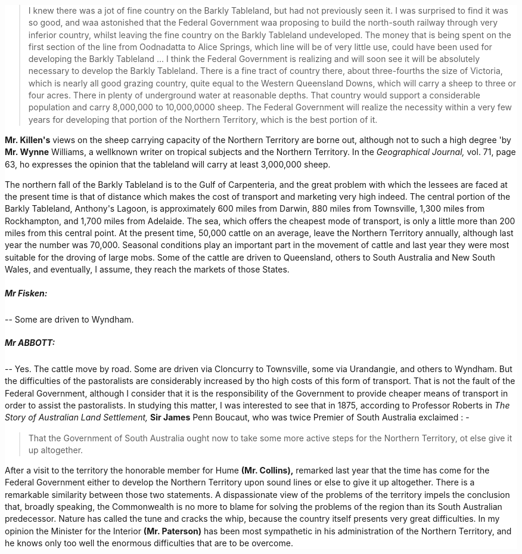   >I knew there was a jot of fine country on the Barkly Tableland, but had not previously seen it. I was surprised to find it was so good, and waa astonished that the Federal Government waa proposing to build the north-south railway through very inferior country, whilst leaving the fine country on the Barkly Tableland undeveloped. The money that is being spent on the first section of the line from Oodnadatta to Alice Springs, which line will be of very little use, could have been used for developing the Barkly Tableland ... I think the Federal Government is realizing and will soon see it will be absolutely necessary to develop the Barkly Tableland. There is a fine tract of country there, about three-fourths the size of Victoria, which is nearly all good grazing country, quite equal to the Western Queensland Downs, which will carry a sheep to three or four acres. There in plenty of underground water at reasonable  depths.  That country would support a considerable population and carry 8,000,000 to 10,000,0000 sheep. The Federal Government will realize the necessity within a very few years for developing that portion of the Northern Territory, which is the best portion of it. 


 **Mr. Killen's** views on the sheep carrying capacity of the Northern Territory are borne out, although not to such a high degree 'by  **Mr. Wynne**  Williams, a wellknown writer on tropical subjects and the Northern Territory. In the  *Geographical Journal,*  vol. 71, page 63, ho expresses the opinion that the tableland will carry at least 3,000,000 sheep. 

The northern fall of the Barkly Tableland is to the Gulf of Carpenteria, and the great problem with which the lessees are faced at the present time is that of distance which makes the cost of transport and marketing very high indeed. The central portion of the Barkly Tableland, Anthony's Lagoon, is approximately 600 miles from Darwin, 880 miles from Townsville, 1,300 miles from Rockhampton, and 1,700 miles from Adelaide. The sea, which offers the cheapest mode of transport, is only a little more than 200 miles from this central point. At the present time, 50,000 cattle on an average, leave the Northern Territory annually, although last year the number was 70,000. Seasonal conditions play an important part in the movement of cattle and last year they were most suitable for the droving of large mobs. Some of the cattle are driven to Queensland, others to South Australia and New South Wales, and eventually, I assume, they reach the markets of those States. 

##### Mr Fisken:

-- Some are driven to Wyndham. 

##### Mr ABBOTT:

-- Yes. The  cattle  move by road. Some are driven via Cloncurry to Townsville, some via Urandangie, and others to Wyndham. But the difficulties of the pastoralists are considerably increased by tho high costs of this form of transport. That is not the fault of the Federal Government, although I consider that it is the responsibility of the Government to provide cheaper means of transport in order to assist the pastoralists. In studying this matter, I was interested to see that in 1875, according to Professor Roberts in  *The Story of Australian Land Settlement,*  **Sir James**  Penn Boucaut,  who was twice Premier of South Australia exclaimed : - 

  >That the Government of South Australia ought now to take some more active steps for the Northern Territory, ot else give it up altogether. 

After a visit to the territory the honorable member for Hume  **(Mr. Collins),**  remarked last year that the time has come for the Federal Government either to develop the Northern Territory upon sound lines or else to give it up altogether. There is a remarkable similarity between those two statements. A dispassionate view of the problems of the territory impels the conclusion that, broadly speaking, the Commonwealth is no more to blame for solving the problems of the region than its South Australian predecessor. Nature has called the tune and cracks the whip, because the country itself presents very great difficulties. In my opinion the Minister for the Interior  **(Mr. Paterson)**  has been most sympathetic in his administration of the Northern Territory, and he knows only too well the enormous difficulties that are to be overcome. 
